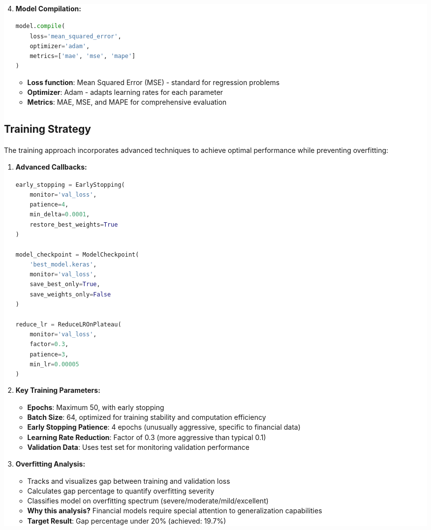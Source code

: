4. **Model Compilation:**
   ```python
   model.compile(
       loss='mean_squared_error',
       optimizer='adam',
       metrics=['mae', 'mse', 'mape']
   )
   ```
   * **Loss function**: Mean Squared Error (MSE) - standard for regression problems
   * **Optimizer**: Adam - adapts learning rates for each parameter
   * **Metrics**: MAE, MSE, and MAPE for comprehensive evaluation

## Training Strategy

The training approach incorporates advanced techniques to achieve optimal performance while preventing overfitting:

1. **Advanced Callbacks:**
   ```python
   early_stopping = EarlyStopping(
       monitor='val_loss',
       patience=4,
       min_delta=0.0001,
       restore_best_weights=True
   )
   
   model_checkpoint = ModelCheckpoint(
       'best_model.keras',
       monitor='val_loss',
       save_best_only=True,
       save_weights_only=False
   )
   
   reduce_lr = ReduceLROnPlateau(
       monitor='val_loss',
       factor=0.3,
       patience=3,
       min_lr=0.00005
   )
   ```

2. **Key Training Parameters:**
   * **Epochs**: Maximum 50, with early stopping
   * **Batch Size**: 64, optimized for training stability and computation efficiency
   * **Early Stopping Patience**: 4 epochs (unusually aggressive, specific to financial data)
   * **Learning Rate Reduction**: Factor of 0.3 (more aggressive than typical 0.1)
   * **Validation Data**: Uses test set for monitoring validation performance

3. **Overfitting Analysis:**
   * Tracks and visualizes gap between training and validation loss
   * Calculates gap percentage to quantify overfitting severity
   * Classifies model on overfitting spectrum (severe/moderate/mild/excellent)
   * **Why this analysis?** Financial models require special attention to generalization capabilities
   * **Target Result**: Gap percentage under 20% (achieved: 19.7%)
